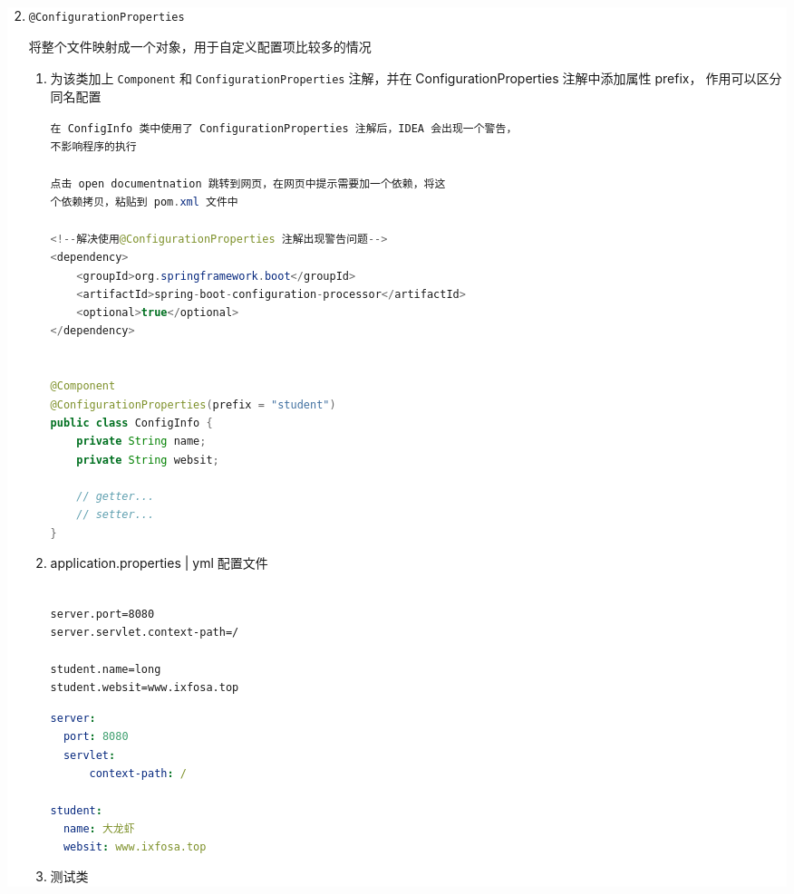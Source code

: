    

2. `@ConfigurationProperties`

   将整个文件映射成一个对象，用于自定义配置项比较多的情况

   1. 为该类加上 `Component` 和 `ConfigurationProperties` 注解，并在 ConfigurationProperties 注解中添加属性 prefix， 作用可以区分同名配置

      ```java
      在 ConfigInfo 类中使用了 ConfigurationProperties 注解后，IDEA 会出现一个警告，
      不影响程序的执行
          
      点击 open documentnation 跳转到网页，在网页中提示需要加一个依赖，将这
      个依赖拷贝，粘贴到 pom.xml 文件中
          
      <!--解决使用@ConfigurationProperties 注解出现警告问题-->
      <dependency>
          <groupId>org.springframework.boot</groupId>
          <artifactId>spring-boot-configuration-processor</artifactId>
          <optional>true</optional>
      </dependency>
          
      
      @Component
      @ConfigurationProperties(prefix = "student")
      public class ConfigInfo {
          private String name;
          private String websit;
          
          // getter...
          // setter...
      }
      ```

   2. application.properties | yml 配置文件

      ```properties
      
      server.port=8080
      server.servlet.context-path=/
      
      student.name=long
      student.websit=www.ixfosa.top
      ```

      ```yml
      server:
      	port: 8080
      	servlet:
      		context-path: /
      
      student:
      	name: 大龙虾
      	websit: www.ixfosa.top
      ```

   3. 测试类
